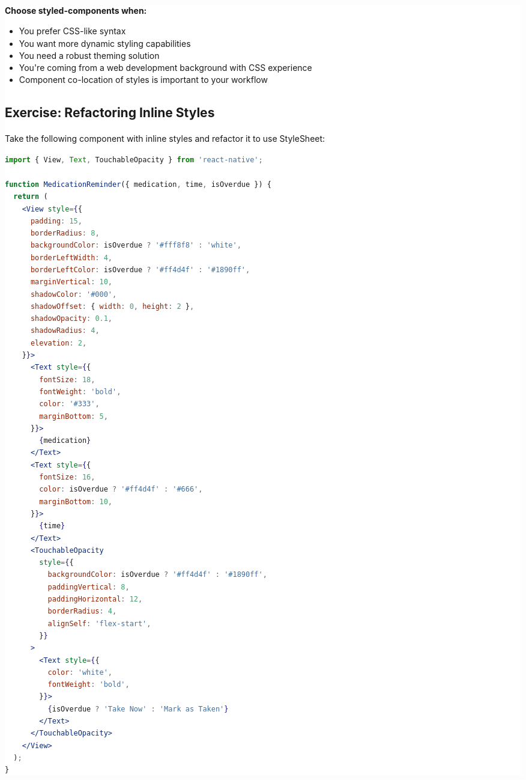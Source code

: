**Choose styled-components when:**
- You prefer CSS-like syntax
- You want more dynamic styling capabilities
- You need a robust theming solution
- You're coming from a web development background with CSS experience
- Component co-location of styles is important to your workflow

## Exercise: Refactoring Inline Styles

Take the following component with inline styles and refactor it to use StyleSheet:

```jsx
import { View, Text, TouchableOpacity } from 'react-native';

function MedicationReminder({ medication, time, isOverdue }) {
  return (
    <View style={{
      padding: 15,
      borderRadius: 8,
      backgroundColor: isOverdue ? '#fff8f8' : 'white',
      borderLeftWidth: 4,
      borderLeftColor: isOverdue ? '#ff4d4f' : '#1890ff',
      marginVertical: 10,
      shadowColor: '#000',
      shadowOffset: { width: 0, height: 2 },
      shadowOpacity: 0.1,
      shadowRadius: 4,
      elevation: 2,
    }}>
      <Text style={{
        fontSize: 18,
        fontWeight: 'bold',
        color: '#333',
        marginBottom: 5,
      }}>
        {medication}
      </Text>
      <Text style={{
        fontSize: 16,
        color: isOverdue ? '#ff4d4f' : '#666',
        marginBottom: 10,
      }}>
        {time}
      </Text>
      <TouchableOpacity
        style={{
          backgroundColor: isOverdue ? '#ff4d4f' : '#1890ff',
          paddingVertical: 8,
          paddingHorizontal: 12,
          borderRadius: 4,
          alignSelf: 'flex-start',
        }}
      >
        <Text style={{
          color: 'white',
          fontWeight: 'bold',
        }}>
          {isOverdue ? 'Take Now' : 'Mark as Taken'}
        </Text>
      </TouchableOpacity>
    </View>
  );
}
```
